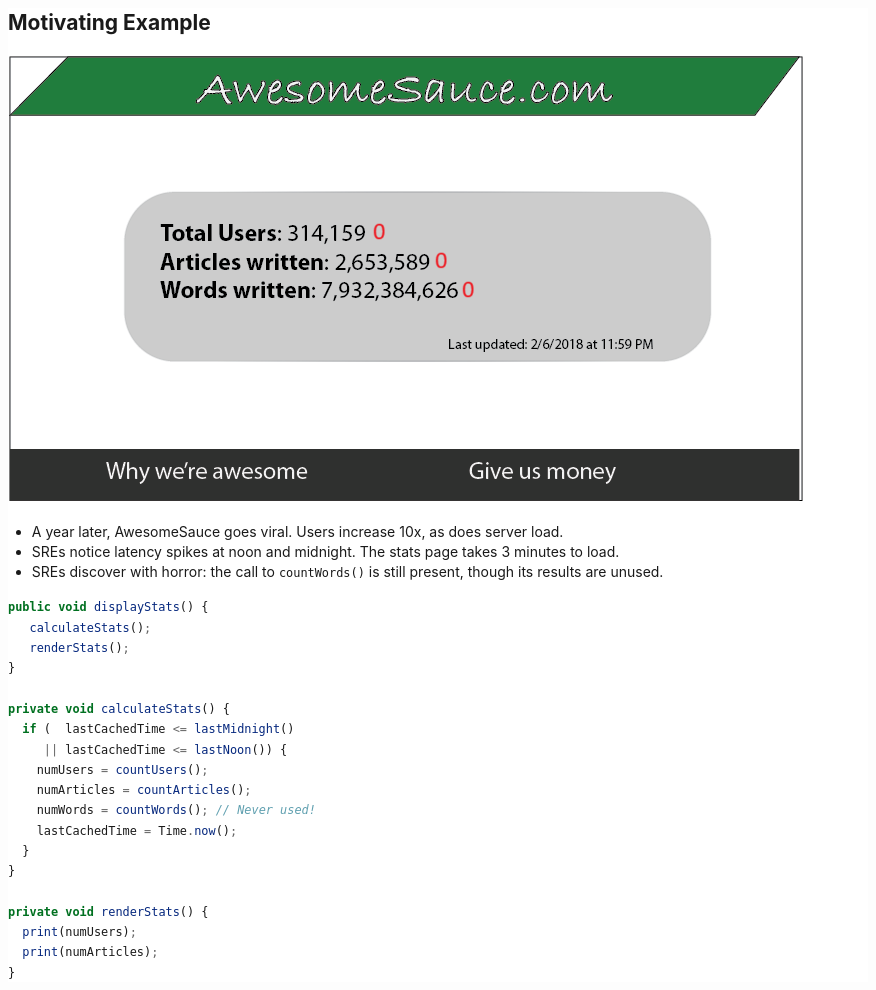 
Motivating Example
---


![](awesomesauce_dashboard_10x.png)

- A year later, AwesomeSauce goes viral. Users increase 10x, as does server load.
- SREs notice latency spikes at noon and midnight. The stats page takes 3 minutes to load.
- SREs discover with horror: the call to `countWords()` is still present, though its results are unused.


```javascript
public void displayStats() {
   calculateStats();
   renderStats();
}

private void calculateStats() {
  if (  lastCachedTime <= lastMidnight() 
     || lastCachedTime <= lastNoon()) {
    numUsers = countUsers();
    numArticles = countArticles();
    numWords = countWords(); // Never used!
    lastCachedTime = Time.now();
  }
}

private void renderStats() {
  print(numUsers);
  print(numArticles);
}
```
